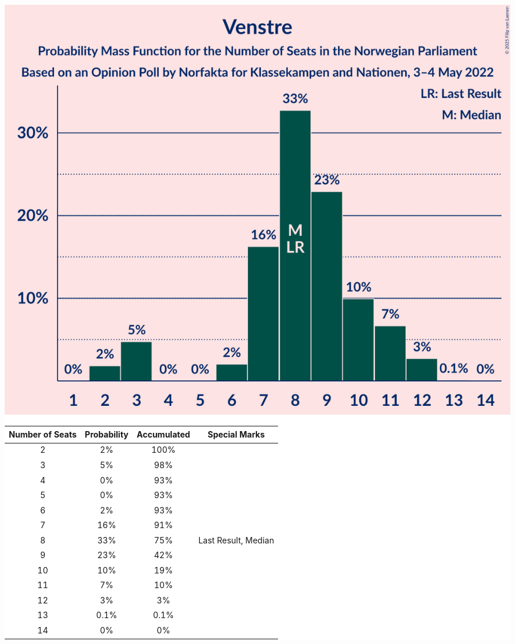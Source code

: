 ![Graph with seats probability mass function not yet produced](2022-05-04-Norfakta-seats-pmf-venstre.png "Seats Probability Mass Function")

| Number of Seats | Probability | Accumulated | Special Marks |
|:---------------:|:-----------:|:-----------:|:-------------:|
| 2 | 2% | 100% |  |
| 3 | 5% | 98% |  |
| 4 | 0% | 93% |  |
| 5 | 0% | 93% |  |
| 6 | 2% | 93% |  |
| 7 | 16% | 91% |  |
| 8 | 33% | 75% | Last Result, Median |
| 9 | 23% | 42% |  |
| 10 | 10% | 19% |  |
| 11 | 7% | 10% |  |
| 12 | 3% | 3% |  |
| 13 | 0.1% | 0.1% |  |
| 14 | 0% | 0% |  |
